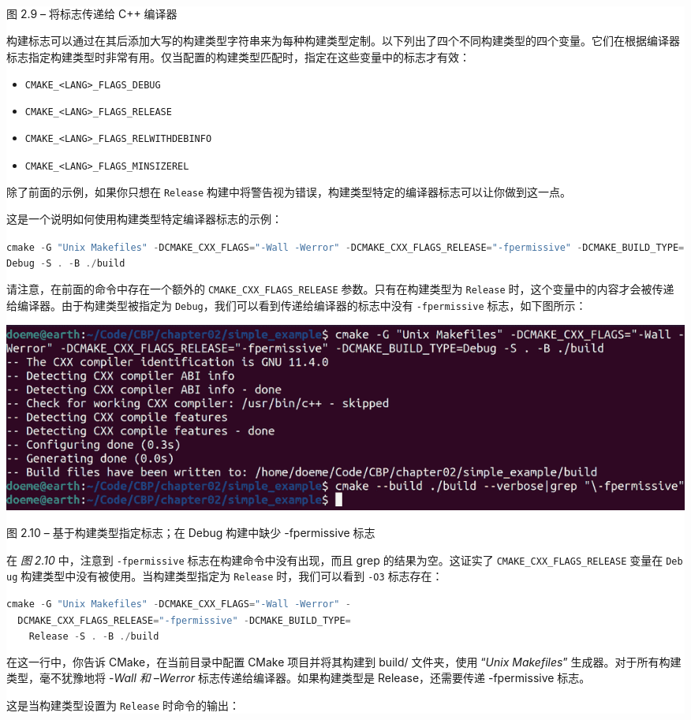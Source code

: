 图 2.9 – 将标志传递给 C++ 编译器

构建标志可以通过在其后添加大写的构建类型字符串来为每种构建类型定制。以下列出了四个不同构建类型的四个变量。它们在根据编译器标志指定构建类型时非常有用。仅当配置的构建类型匹配时，指定在这些变量中的标志才有效：

+   `CMAKE_<LANG>_FLAGS_DEBUG`

+   `CMAKE_<LANG>_FLAGS_RELEASE`

+   `CMAKE_<LANG>_FLAGS_RELWITHDEBINFO`

+   `CMAKE_<LANG>_FLAGS_MINSIZEREL`

除了前面的示例，如果你只想在 `Release` 构建中将警告视为错误，构建类型特定的编译器标志可以让你做到这一点。

这是一个说明如何使用构建类型特定编译器标志的示例：

```cpp
cmake -G "Unix Makefiles" -DCMAKE_CXX_FLAGS="-Wall -Werror" -DCMAKE_CXX_FLAGS_RELEASE="-fpermissive" -DCMAKE_BUILD_TYPE=Debug -S . -B ./build
```

请注意，在前面的命令中存在一个额外的 `CMAKE_CXX_FLAGS_RELEASE` 参数。只有在构建类型为 `Release` 时，这个变量中的内容才会被传递给编译器。由于构建类型被指定为 `Debug`，我们可以看到传递给编译器的标志中没有 `-fpermissive` 标志，如下图所示：

![图 2.10 – 根据构建类型指定标志；在 Debug 构建中缺少 –fpermissive 标志](img/B30947_02_10.jpg)

图 2.10 – 基于构建类型指定标志；在 Debug 构建中缺少 -fpermissive 标志

在 *图 2.10* 中，注意到 `-fpermissive` 标志在构建命令中没有出现，而且 grep 的结果为空。这证实了 `CMAKE_CXX_FLAGS_RELEASE` 变量在 `Debug` 构建类型中没有被使用。当构建类型指定为 `Release` 时，我们可以看到 `-O3` 标志存在：

```cpp
cmake -G "Unix Makefiles" -DCMAKE_CXX_FLAGS="-Wall -Werror" -
  DCMAKE_CXX_FLAGS_RELEASE="-fpermissive" -DCMAKE_BUILD_TYPE=
    Release -S . -B ./build
```

在这一行中，你告诉 CMake，在当前目录中配置 CMake 项目并将其构建到 build/ 文件夹，使用 “*Unix Makefiles*” 生成器。对于所有构建类型，毫不犹豫地将 -*Wall 和 –Werror* 标志传递给编译器。如果构建类型是 Release，还需要传递 -fpermissive 标志。

这是当构建类型设置为 `Release` 时命令的输出：
